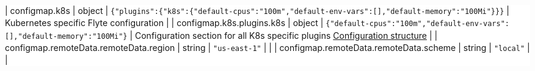 | configmap.k8s                                                          | object | `{"plugins":{"k8s":{"default-cpus":"100m","default-env-vars":[],"default-memory":"100Mi"}}}`                                                                                                                                                                                                                                                                                                                                                                                                                                                                                                                                                                                                                                                                                                                                                                                                                                                                                                                                                                                                        | Kubernetes specific Flyte configuration                                                                                                                                                                                                                                                                                |
| configmap.k8s.plugins.k8s                                              | object | `{"default-cpus":"100m","default-env-vars":[],"default-memory":"100Mi"}`                                                                                                                                                                                                                                                                                                                                                                                                                                                                                                                                                                                                                                                                                                                                                                                                                                                                                                                                                                                                                            | Configuration section for all K8s specific plugins [Configuration structure](https://pkg.go.dev/github.com/lyft/flyteplugins/go/tasks/pluginmachinery/flytek8s/config)                                                                                                                                                 |
| configmap.remoteData.remoteData.region                                 | string | `"us-east-1"`                                                                                                                                                                                                                                                                                                                                                                                                                                                                                                                                                                                                                                                                                                                                                                                                                                                                                                                                                                                                                                                                                       |                                                                                                                                                                                                                                                                                                                        |
| configmap.remoteData.remoteData.scheme                                 | string | `"local"`                                                                                                                                                                                                                                                                                                                                                                                                                                                                                                                                                                                                                                                                                                                                                                                                                                                                                                                                                                                                                                                                                           |                                                                                                                                                                                                                                                                                                                        |